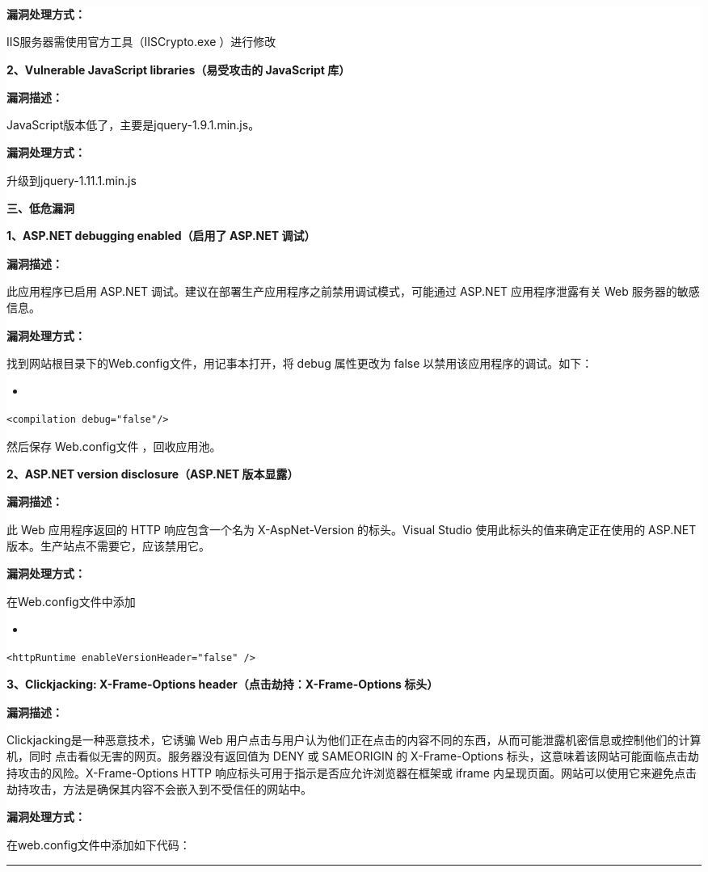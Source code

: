  **漏洞处理方式：**

IIS服务器需使用官方工具（IISCrypto.exe ）进行修改

 **2、Vulnerable JavaScript libraries（易受攻击的 JavaScript 库）**

 **漏洞描述：**

JavaScript版本低了，主要是jquery-1.9.1.min.js。

 **漏洞处理方式：**

升级到jquery-1.11.1.min.js

 **三、低危漏洞**

 **1、ASP.NET debugging enabled（启用了 ASP.NET 调试）**

 **漏洞描述：**

此应用程序已启用 ASP.NET 调试。建议在部署生产应用程序之前禁用调试模式，可能通过 ASP.NET 应用程序泄露有关 Web 服务器的敏感信息。

 **漏洞处理方式：**

找到网站根目录下的Web.config文件，用记事本打开，将 debug 属性更改为 false 以禁用该应用程序的调试。如下：

  * 

    
    
    <compilation debug="false"/>

然后保存 Web.config文件 ，回收应用池。

 **2、ASP.NET version disclosure（ASP.NET 版本显露）**

 **漏洞描述：**

此 Web 应用程序返回的 HTTP 响应包含一个名为 X-AspNet-Version 的标头。Visual Studio 使用此标头的值来确定正在使用的
ASP.NET 版本。生产站点不需要它，应该禁用它。

 **漏洞处理方式：**

在Web.config文件中添加

  * 

    
    
    <httpRuntime enableVersionHeader="false" />

 **3、Clickjacking: X-Frame-Options header（点击劫持：X-Frame-Options 标头）**

 **漏洞描述：**

Clickjacking是一种恶意技术，它诱骗 Web 用户点击与用户认为他们正在点击的内容不同的东西，从而可能泄露机密信息或控制他们的计算机，同时
点击看似无害的网页。服务器没有返回值为 DENY 或 SAMEORIGIN 的 X-Frame-Options
标头，这意味着该网站可能面临点击劫持攻击的风险。X-Frame-Options HTTP 响应标头可用于指示是否应允许浏览器在框架或 iframe
内呈现页面。网站可以使用它来避免点击劫持攻击，方法是确保其内容不会嵌入到不受信任的网站中。

 **漏洞处理方式：**

在web.config文件中添加如下代码：

  *   *   *   *   *   *   *   *   *   *   *   *   *   *   *   * 
